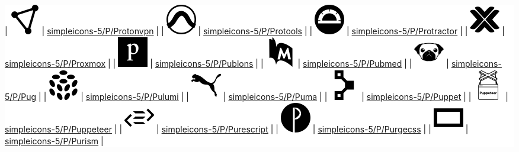| ![illustration of simpleicons-5/P/Protonvpn](../../simpleicons-5/P/Protonvpn.png) | [simpleicons-5/P/Protonvpn](../../simpleicons-5/P/Protonvpn.md) |
| ![illustration of simpleicons-5/P/Protools](../../simpleicons-5/P/Protools.png) | [simpleicons-5/P/Protools](../../simpleicons-5/P/Protools.md) |
| ![illustration of simpleicons-5/P/Protractor](../../simpleicons-5/P/Protractor.png) | [simpleicons-5/P/Protractor](../../simpleicons-5/P/Protractor.md) |
| ![illustration of simpleicons-5/P/Proxmox](../../simpleicons-5/P/Proxmox.png) | [simpleicons-5/P/Proxmox](../../simpleicons-5/P/Proxmox.md) |
| ![illustration of simpleicons-5/P/Publons](../../simpleicons-5/P/Publons.png) | [simpleicons-5/P/Publons](../../simpleicons-5/P/Publons.md) |
| ![illustration of simpleicons-5/P/Pubmed](../../simpleicons-5/P/Pubmed.png) | [simpleicons-5/P/Pubmed](../../simpleicons-5/P/Pubmed.md) |
| ![illustration of simpleicons-5/P/Pug](../../simpleicons-5/P/Pug.png) | [simpleicons-5/P/Pug](../../simpleicons-5/P/Pug.md) |
| ![illustration of simpleicons-5/P/Pulumi](../../simpleicons-5/P/Pulumi.png) | [simpleicons-5/P/Pulumi](../../simpleicons-5/P/Pulumi.md) |
| ![illustration of simpleicons-5/P/Puma](../../simpleicons-5/P/Puma.png) | [simpleicons-5/P/Puma](../../simpleicons-5/P/Puma.md) |
| ![illustration of simpleicons-5/P/Puppet](../../simpleicons-5/P/Puppet.png) | [simpleicons-5/P/Puppet](../../simpleicons-5/P/Puppet.md) |
| ![illustration of simpleicons-5/P/Puppeteer](../../simpleicons-5/P/Puppeteer.png) | [simpleicons-5/P/Puppeteer](../../simpleicons-5/P/Puppeteer.md) |
| ![illustration of simpleicons-5/P/Purescript](../../simpleicons-5/P/Purescript.png) | [simpleicons-5/P/Purescript](../../simpleicons-5/P/Purescript.md) |
| ![illustration of simpleicons-5/P/Purgecss](../../simpleicons-5/P/Purgecss.png) | [simpleicons-5/P/Purgecss](../../simpleicons-5/P/Purgecss.md) |
| ![illustration of simpleicons-5/P/Purism](../../simpleicons-5/P/Purism.png) | [simpleicons-5/P/Purism](../../simpleicons-5/P/Purism.md) |